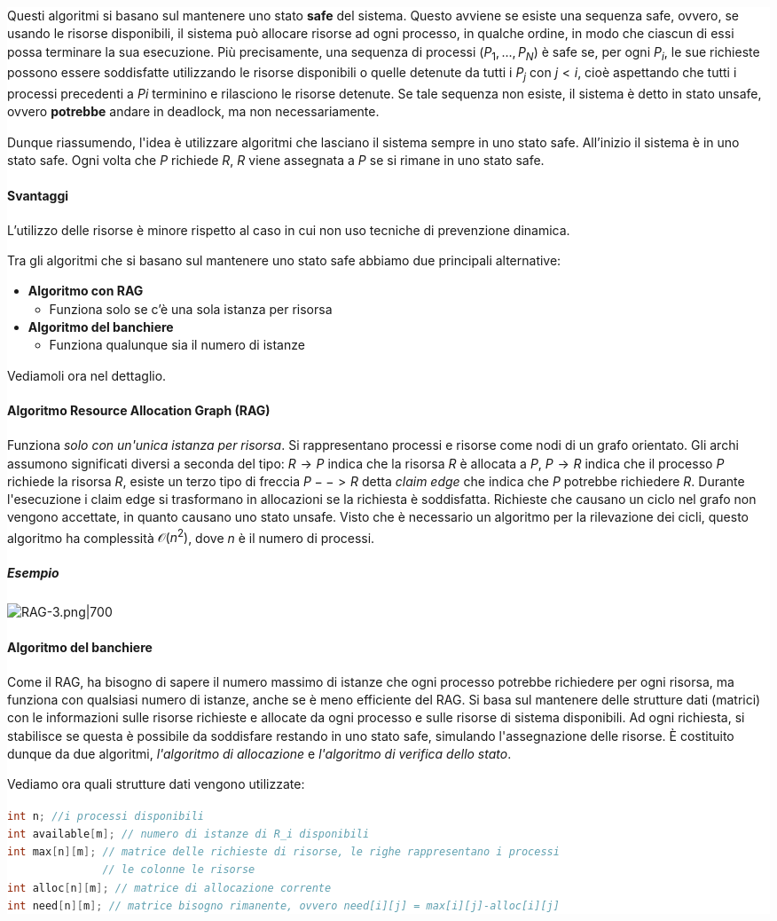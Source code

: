 Questi algoritmi si basano sul mantenere uno stato **safe** del sistema. Questo avviene se esiste una sequenza safe, ovvero, se usando le risorse disponibili, il sistema può allocare risorse ad ogni processo, in qualche ordine, in modo che ciascun di essi possa terminare la sua esecuzione.
Più precisamente, una sequenza di processi $(P_1,...,P_N)$ è safe se, per ogni $P_i$, le sue richieste possono essere soddisfatte utilizzando le risorse disponibili o quelle detenute da tutti i $P_j$ con $j < i$, cioè aspettando che tutti i processi precedenti a $Pi$ terminino e rilasciono le risorse detenute. Se tale sequenza non esiste, il sistema è detto in stato unsafe, ovvero **potrebbe** andare in deadlock, ma non necessariamente.

Dunque riassumendo, l'idea è utilizzare algoritmi che lasciano il sistema sempre in uno stato safe. All’inizio il sistema è in uno stato safe. Ogni volta che $P$ richiede $R$, $R$ viene assegnata a $P$ se si rimane in uno stato safe.

#### Svantaggi
L’utilizzo delle risorse è minore rispetto al caso in cui non uso tecniche di prevenzione dinamica.

Tra gli algoritmi che si basano sul mantenere uno stato safe abbiamo due principali alternative:
- **Algoritmo con RAG**
	- Funziona solo se c’è una sola istanza per risorsa
- **Algoritmo del banchiere**
	- Funziona qualunque sia il numero di istanze

Vediamoli ora nel dettaglio.

#### Algoritmo Resource Allocation Graph (RAG)
Funziona _solo con un'unica istanza per risorsa_. Si rappresentano processi e risorse come nodi di un grafo orientato. Gli archi assumono significati diversi a seconda del tipo: $R \rightarrow P$ indica che la risorsa $R$ è allocata a $P$, $P \rightarrow R$ indica che il processo $P$ richiede la risorsa $R$, esiste un terzo tipo di freccia $P-->R$ detta _claim edge_ che indica che $P$ potrebbe richiedere $R$. Durante l'esecuzione i claim edge si trasformano in allocazioni se la richiesta è soddisfatta. Richieste che causano un ciclo nel grafo non vengono accettate, in quanto causano uno stato unsafe. Visto che è necessario un algoritmo per la rilevazione dei cicli, questo algoritmo ha complessità $\mathcal O(n^2)$, dove $n$ è il numero di processi.

##### Esempio
![RAG-3.png|700](/img/user/University%20notes%20(in%20Italian)/Sistemi%20Operativi/Teoria/_images/RAG-3.png)

#### Algoritmo del banchiere
Come il RAG, ha bisogno di sapere il numero massimo di istanze che ogni processo potrebbe richiedere per ogni risorsa, ma funziona con qualsiasi numero di istanze, anche se è meno efficiente del RAG. Si basa sul mantenere delle strutture dati (matrici) con le informazioni sulle risorse richieste e allocate da ogni processo e sulle risorse di sistema disponibili. Ad ogni richiesta, si stabilisce se questa è possibile da soddisfare restando in uno stato safe, simulando l'assegnazione delle risorse. È costituito dunque da due algoritmi, _l'algoritmo di allocazione_ e _l'algoritmo di verifica dello stato_. 

Vediamo ora quali strutture dati vengono utilizzate:
```c
int n; //i processi disponibili
int available[m]; // numero di istanze di R_i disponibili
int max[n][m]; // matrice delle richieste di risorse, le righe rappresentano i processi
			   // le colonne le risorse
int alloc[n][m]; // matrice di allocazione corrente
int need[n][m]; // matrice bisogno rimanente, ovvero need[i][j] = max[i][j]-alloc[i][j]
```
